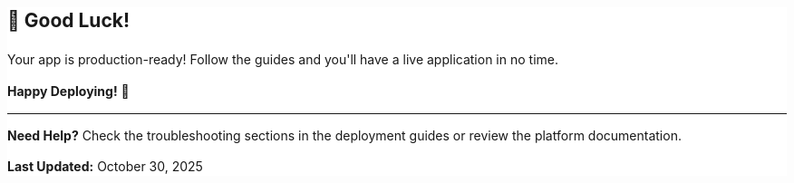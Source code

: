
## 🎉 Good Luck!

Your app is production-ready! Follow the guides and you'll have a live application in no time.

**Happy Deploying!** 🚀

---

**Need Help?** Check the troubleshooting sections in the deployment guides or review the platform documentation.

**Last Updated:** October 30, 2025

